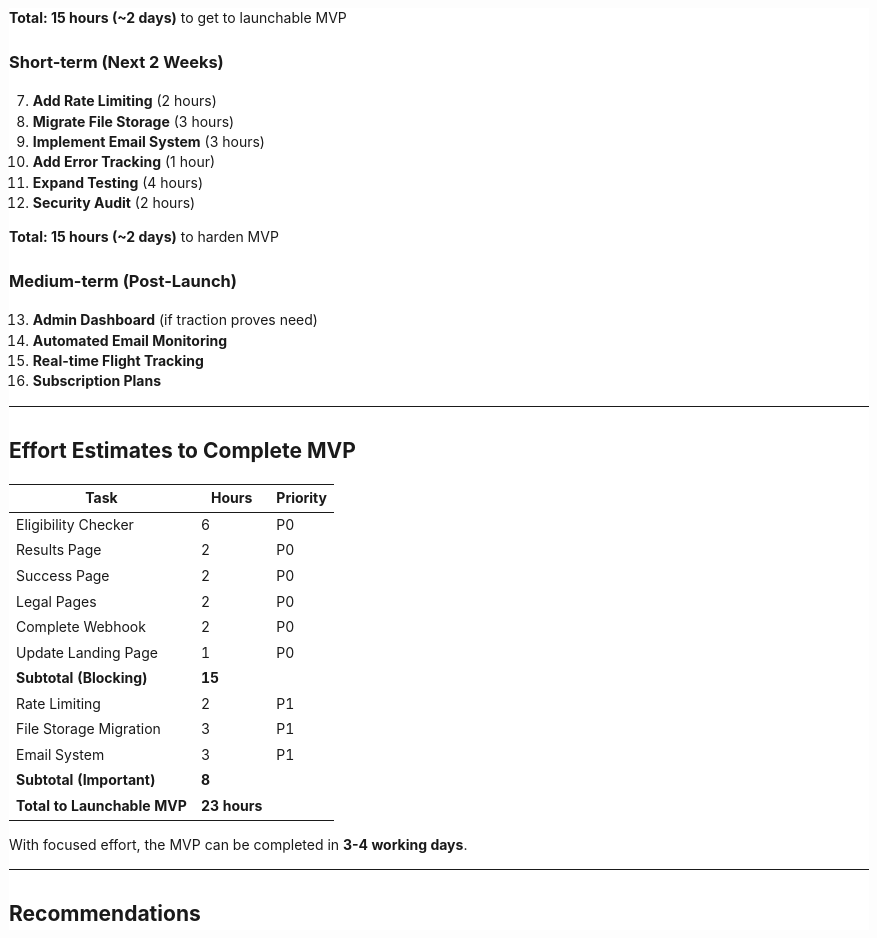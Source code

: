 **Total: 15 hours (~2 days)** to get to launchable MVP

### Short-term (Next 2 Weeks)

7. **Add Rate Limiting** (2 hours)
8. **Migrate File Storage** (3 hours)
9. **Implement Email System** (3 hours)
10. **Add Error Tracking** (1 hour)
11. **Expand Testing** (4 hours)
12. **Security Audit** (2 hours)

**Total: 15 hours (~2 days)** to harden MVP

### Medium-term (Post-Launch)

13. **Admin Dashboard** (if traction proves need)
14. **Automated Email Monitoring**
15. **Real-time Flight Tracking**
16. **Subscription Plans**

---

## Effort Estimates to Complete MVP

| Task | Hours | Priority |
|------|-------|----------|
| Eligibility Checker | 6 | P0 |
| Results Page | 2 | P0 |
| Success Page | 2 | P0 |
| Legal Pages | 2 | P0 |
| Complete Webhook | 2 | P0 |
| Update Landing Page | 1 | P0 |
| **Subtotal (Blocking)** | **15** | |
| Rate Limiting | 2 | P1 |
| File Storage Migration | 3 | P1 |
| Email System | 3 | P1 |
| **Subtotal (Important)** | **8** | |
| **Total to Launchable MVP** | **23 hours** | |

With focused effort, the MVP can be completed in **3-4 working days**.

---

## Recommendations
